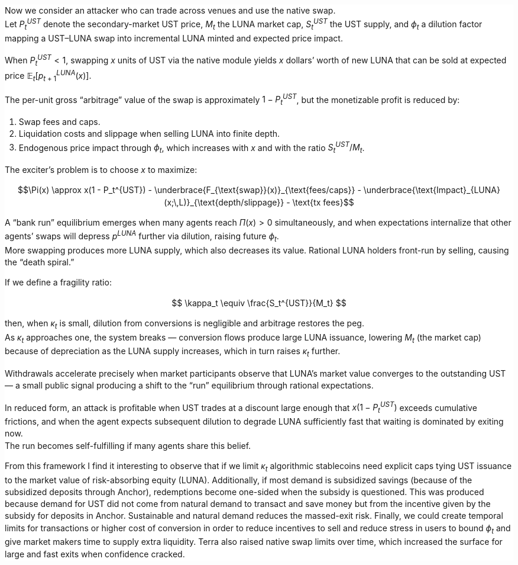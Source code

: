 Now we consider an attacker who can trade across venues and use the native swap.  
Let $P_t^{UST}$ denote the secondary-market UST price, $M_t$ the LUNA market cap, $S_t^{UST}$ the UST supply, and $\phi_t$ a dilution factor mapping a UST–LUNA swap into incremental LUNA minted and expected price impact.  

When $P_t^{UST} < 1$, swapping $x$ units of UST via the native module yields $x$ dollars’ worth of new LUNA that can be sold at expected price $\mathbb{E}_t[p_{t+1}^{LUNA}(x)]$.  

The per-unit gross “arbitrage” value of the swap is approximately $1 - P_t^{UST}$, but the monetizable profit is reduced by:
1. Swap fees and caps.  
2. Liquidation costs and slippage when selling LUNA into finite depth.  
3. Endogenous price impact through $\phi_t$, which increases with $x$ and with the ratio $S_t^{UST} / M_t$.

The exciter’s problem is to choose $x$ to maximize:

$$\Pi(x) \approx x(1 - P_t^{UST}) - \underbrace{F_{\text{swap}}(x)}_{\text{fees/caps}} - \underbrace{\text{Impact}_{LUNA}(x;\,L)}_{\text{depth/slippage}} - \text{tx fees}$$


A “bank run” equilibrium emerges when many agents reach $\Pi(x) > 0$ simultaneously, and when expectations internalize that other agents’ swaps will depress $p^{LUNA}$ further via dilution, raising future $\phi_t$.  
More swapping produces more LUNA supply, which also decreases its value. Rational LUNA holders front-run by selling, causing the “death spiral.”

If we define a fragility ratio:

$$
\kappa_t \equiv \frac{S_t^{UST}}{M_t}
$$

then, when $\kappa_t$ is small, dilution from conversions is negligible and arbitrage restores the peg.  
As $\kappa_t$ approaches one, the system breaks — conversion flows produce large LUNA issuance, lowering $M_t$ (the market cap) because of depreciation as the LUNA supply increases, which in turn raises $\kappa_t$ further.  

Withdrawals accelerate precisely when market participants observe that LUNA’s market value converges to the outstanding UST — a small public signal producing a shift to the “run” equilibrium through rational expectations.

In reduced form, an attack is profitable when UST trades at a discount large enough that $x(1 - P_t^{UST})$ exceeds cumulative frictions, and when the agent expects subsequent dilution to degrade LUNA sufficiently fast that waiting is dominated by exiting now.  
The run becomes self-fulfilling if many agents share this belief.

From this framework I find it interesting to observe that if we limit $\kappa_t$ algorithmic stablecoins need explicit caps tying UST issuance to the market value of risk-absorbing equity (LUNA). Additionally, if most demand is subsidized savings (because of the subsidized deposits through Anchor), redemptions become one-sided when the subsidy is questioned. This was produced because demand for UST did not come from natural demand to transact and save money but from the incentive given by the subsidy for deposits in Anchor. Sustainable and natural demand reduces the massed-exit risk. Finally, we could create temporal limits for transactions or higher cost of conversion in order to reduce incentives to sell and reduce stress in users to bound $\phi_t$ and give market makers time to supply extra liquidity. Terra also raised native swap limits over time, which increased the surface for large and fast exits when confidence cracked.  
